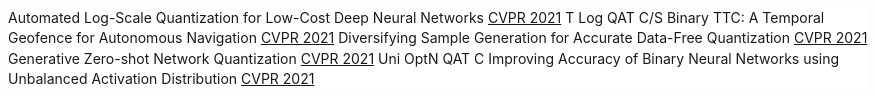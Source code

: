 <th></th>
<th></th>
<th></th>
<th>
</th>
</tr>
</tbody>
<tbody>
<tr>
<th>Automated Log-Scale Quantization for Low-Cost Deep Neural Networks</th>
<th><a href="https://openaccess.thecvf.com/content/CVPR2021/html/Oh_Automated_Log-Scale_Quantization_for_Low-Cost_Deep_Neural_Networks_CVPR_2021_paper.html">CVPR 2021</a></th>
<th>T</th>
<th>Log</th>
<th>QAT</th>
<th>C/S</th>
<th>
</th>
</tr>
</tbody>
<tbody>
<tr>
<th>Binary TTC: A Temporal Geofence for Autonomous Navigation</th>
<th><a href="https://openaccess.thecvf.com/content/CVPR2021/papers/Badki_Binary_TTC_A_Temporal_Geofence_for_Autonomous_Navigation_CVPR_2021_paper.pdf">CVPR 2021</a></th>
<th></th>
<th></th>
<th></th>
<th></th>
<th>
</th>
</tr>
</tbody>
<tbody>
<tr>
<th>Diversifying Sample Generation for Accurate Data-Free Quantization</th>
<th><a href="https://openaccess.thecvf.com/content/CVPR2021/papers/Zhang_Diversifying_Sample_Generation_for_Accurate_Data-Free_Quantization_CVPR_2021_paper.pdf">CVPR 2021</a></th>
<th></th>
<th></th>
<th></th>
<th></th>
<th>
</th>
</tr>
</tbody>
<tbody>
<tr>
<th>Generative Zero-shot Network Quantization</th>
<th><a href="https://arxiv.org/abs/2101.08430">CVPR 2021</a></th>
<th>Uni</th>
<th>OptN</th>
<th>QAT</th>
<th>C</th>
<th>
</th>
</tr>
</tbody>
<tbody>
<tr>
<th>Improving Accuracy of Binary Neural Networks using Unbalanced Activation Distribution</th>
<th><a href="https://openaccess.thecvf.com/content/CVPR2021/papers/Kim_Improving_Accuracy_of_Binary_Neural_Networks_Using_Unbalanced_Activation_Distribution_CVPR_2021_paper.pdf">CVPR 2021</a></th>
<th></th>